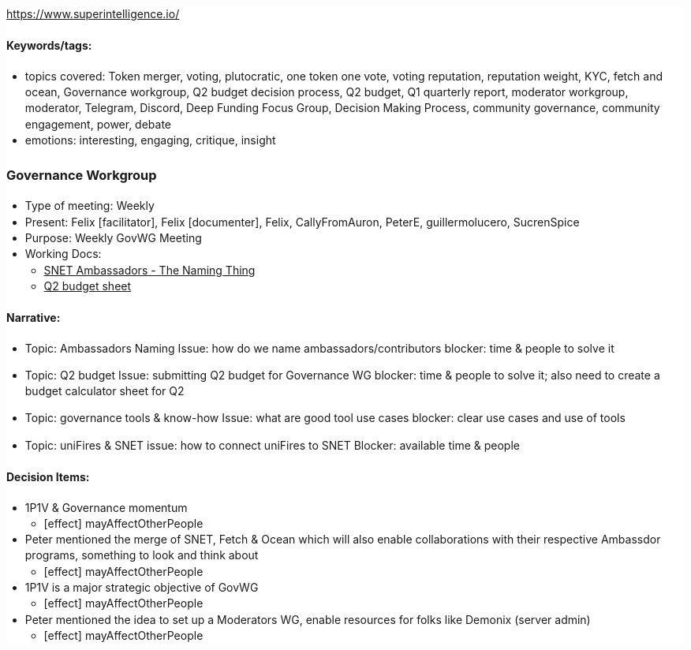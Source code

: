 https://www.superintelligence.io/


#### Keywords/tags:
- topics covered: Token merger, voting, plutocratic, one token one vote, voting reputation, reputation weight, KYC, fetch and ocean, Governance workgroup, Q2 budget decision process, Q2 budget, Q1 quarterly report, moderator workgroup, moderator, Telegram, Discord, Deep Funding Focus Group, Decision Making Process, community governance, community engagement, power, debate
- emotions: interesting, engaging, critique, insight



### Governance Workgroup

- Type of meeting: Weekly
- Present: Felix [facilitator], Felix [documenter], Felix, CallyFromAuron, PeterE, guillermolucero, SucrenSpice
- Purpose: Weekly GovWG Meeting
- Working Docs:
  - [SNET Ambassadors - The Naming Thing](https://docs.google.com/document/d/1cFhmCL9ip8I8UoglDU1_hhpL5PMHpTVoAnNgTZjhG_k/edit?usp=sharing)
  - [Q2 budget sheet](https://docs.google.com/spreadsheets/d/1BBogj9rAO52cpdGP3uvp8hAHNa4Qw66lz9JLjSC2yVs/edit#gid=2094170945)

#### Narrative:
- Topic: Ambassadors Naming
Issue: how do we name ambassadors/contributors
blocker: time & people to solve it

- Topic: Q2 budget
Issue: submitting Q2 budget for Governance WG
blocker: time & people to solve it; also need to create a budget calculator sheet for Q2

- Topic: governance tools & know-how
Issue: what are good tool use cases
blocker: clear use cases and use of tools


- Topic: uniFires & SNET
issue: how to connect uniFires to SNET 
Blocker: available time & people 



#### Decision Items:
- 1P1V & Governance momentum
  - [effect] mayAffectOtherPeople
- Peter mentioned the merge of SNET, Fetch & Ocean which will also enable collaborations with their respective Ambassdor programs, something to look and think about
  - [effect] mayAffectOtherPeople
- 1P1V is a major strategic objective of GovWG
  - [effect] mayAffectOtherPeople
- Peter mentioned the idea to set up a Moderators WG, enable resources for folks like Demonix (server admin)
  - [effect] mayAffectOtherPeople
